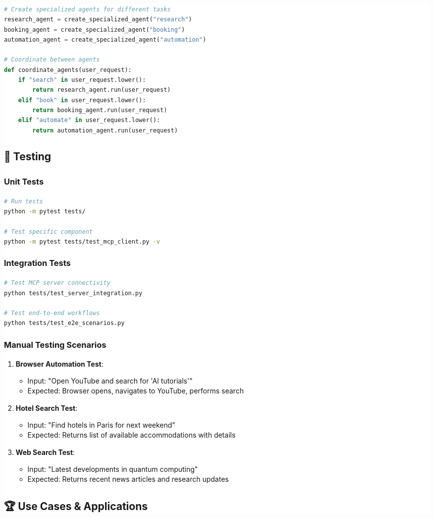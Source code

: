 ```python
# Create specialized agents for different tasks
research_agent = create_specialized_agent("research")
booking_agent = create_specialized_agent("booking")  
automation_agent = create_specialized_agent("automation")

# Coordinate between agents
def coordinate_agents(user_request):
    if "search" in user_request.lower():
        return research_agent.run(user_request)
    elif "book" in user_request.lower():
        return booking_agent.run(user_request)
    elif "automate" in user_request.lower():
        return automation_agent.run(user_request)
```

## 🧪 Testing

### Unit Tests
```bash
# Run tests
python -m pytest tests/

# Test specific component
python -m pytest tests/test_mcp_client.py -v
```

### Integration Tests
```bash
# Test MCP server connectivity  
python tests/test_server_integration.py

# Test end-to-end workflows
python tests/test_e2e_scenarios.py
```

### Manual Testing Scenarios

1. **Browser Automation Test**:
   - Input: "Open YouTube and search for 'AI tutorials'"
   - Expected: Browser opens, navigates to YouTube, performs search

2. **Hotel Search Test**:
   - Input: "Find hotels in Paris for next weekend"
   - Expected: Returns list of available accommodations with details

3. **Web Search Test**:
   - Input: "Latest developments in quantum computing"
   - Expected: Returns recent news articles and research updates

## 🏆 Use Cases & Applications
